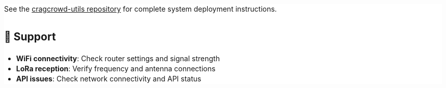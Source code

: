 See the [cragcrowd-utils repository](https://github.com/shotah/cragcrowd-utils) for complete system deployment instructions.

## 📧 Support

- **WiFi connectivity**: Check router settings and signal strength
- **LoRa reception**: Verify frequency and antenna connections
- **API issues**: Check network connectivity and API status